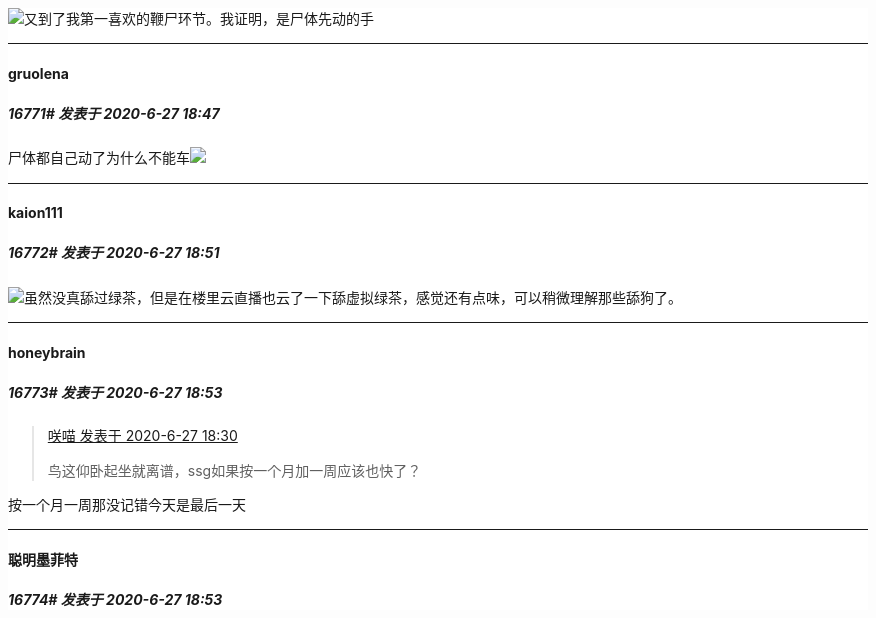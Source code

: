 

<img src="https://static.saraba1st.com/image/smiley/face2017/037.png" referrerpolicy="no-referrer">又到了我第一喜欢的鞭尸环节。我证明，是尸体先动的手







-----

####  gruolena  
##### 16771#       发表于 2020-6-27 18:47




尸体都自己动了为什么不能车<img src="https://static.saraba1st.com/image/smiley/face2017/067.png" referrerpolicy="no-referrer">







-----

####  kaion111  
##### 16772#       发表于 2020-6-27 18:51



<img src="https://static.saraba1st.com/image/smiley/face2017/067.png" referrerpolicy="no-referrer">虽然没真舔过绿茶，但是在楼里云直播也云了一下舔虚拟绿茶，感觉还有点味，可以稍微理解那些舔狗了。







-----

####  honeybrain  
##### 16773#       发表于 2020-6-27 18:53



<blockquote><a href="httphttps://bbs.saraba1st.com/2b/forum.php?mod=redirect&amp;goto=findpost&amp;pid=47973932&amp;ptid=1942338" target="_blank">咲喵 发表于 2020-6-27 18:30</a>

鸟这仰卧起坐就离谱，ssg如果按一个月加一周应该也快了？</blockquote>
按一个月一周那没记错今天是最后一天







-----

####  聪明墨菲特  
##### 16774#       发表于 2020-6-27 18:53


